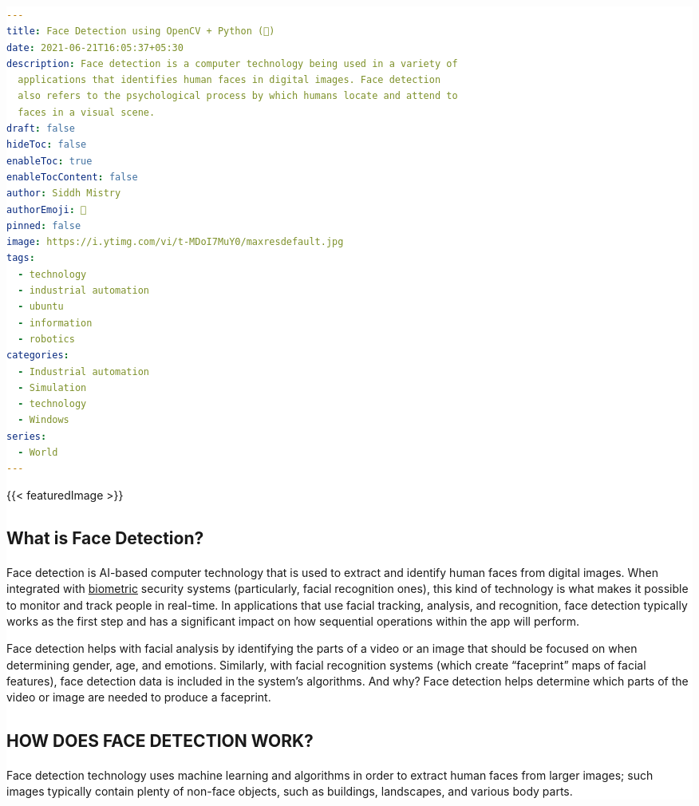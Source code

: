 ```yaml
---
title: Face Detection using OpenCV + Python (🐍)
date: 2021-06-21T16:05:37+05:30
description: Face detection is a computer technology being used in a variety of
  applications that identifies human faces in digital images. Face detection
  also refers to the psychological process by which humans locate and attend to
  faces in a visual scene.
draft: false
hideToc: false
enableToc: true
enableTocContent: false
author: Siddh Mistry
authorEmoji: 🤯
pinned: false
image: https://i.ytimg.com/vi/t-MDoI7MuY0/maxresdefault.jpg
tags:
  - technology
  - industrial automation
  - ubuntu
  - information
  - robotics
categories:
  - Industrial automation
  - Simulation
  - technology
  - Windows
series:
  - World
---
```

{{< featuredImage >}}

## What is Face Detection?

Face detection is AI-based computer technology that is used to extract and identify human faces from digital images. When integrated with [biometric](https://recfaces.com/articles/what-is-biometrics) security systems (particularly, facial recognition ones), this kind of technology is what makes it possible to monitor and track people in real-time. In applications that use facial tracking, analysis, and recognition, face detection typically works as the first step and has a significant impact on how sequential operations within the app will perform.

Face detection helps with facial analysis by identifying the parts of a video or an image that should be focused on when determining gender, age, and emotions. Similarly, with facial recognition systems (which create “faceprint” maps of facial features), face detection data is included in the system’s algorithms. And why? Face detection helps determine which parts of the video or image are needed to produce a faceprint.

## HOW DOES FACE DETECTION WORK?

Face detection technology uses machine learning and algorithms in order to extract human faces from larger images; such images typically contain plenty of non-face objects, such as buildings, landscapes, and various body parts.
